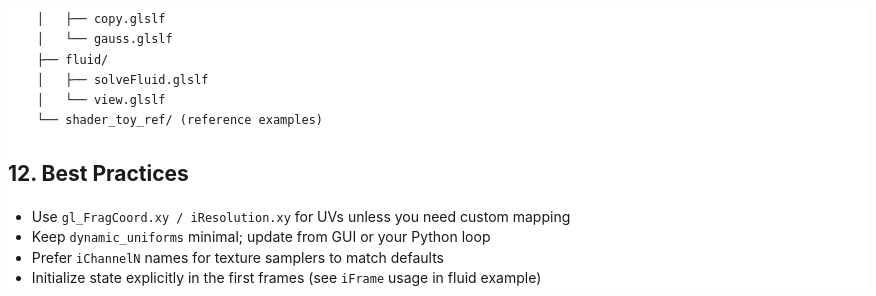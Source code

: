 ```
    │   ├── copy.glslf
    │   └── gauss.glslf
    ├── fluid/
    │   ├── solveFluid.glslf
    │   └── view.glslf
    └── shader_toy_ref/ (reference examples)
```

## 12. Best Practices

- Use `gl_FragCoord.xy / iResolution.xy` for UVs unless you need custom mapping
- Keep `dynamic_uniforms` minimal; update from GUI or your Python loop
- Prefer `iChannelN` names for texture samplers to match defaults
- Initialize state explicitly in the first frames (see `iFrame` usage in fluid example)

